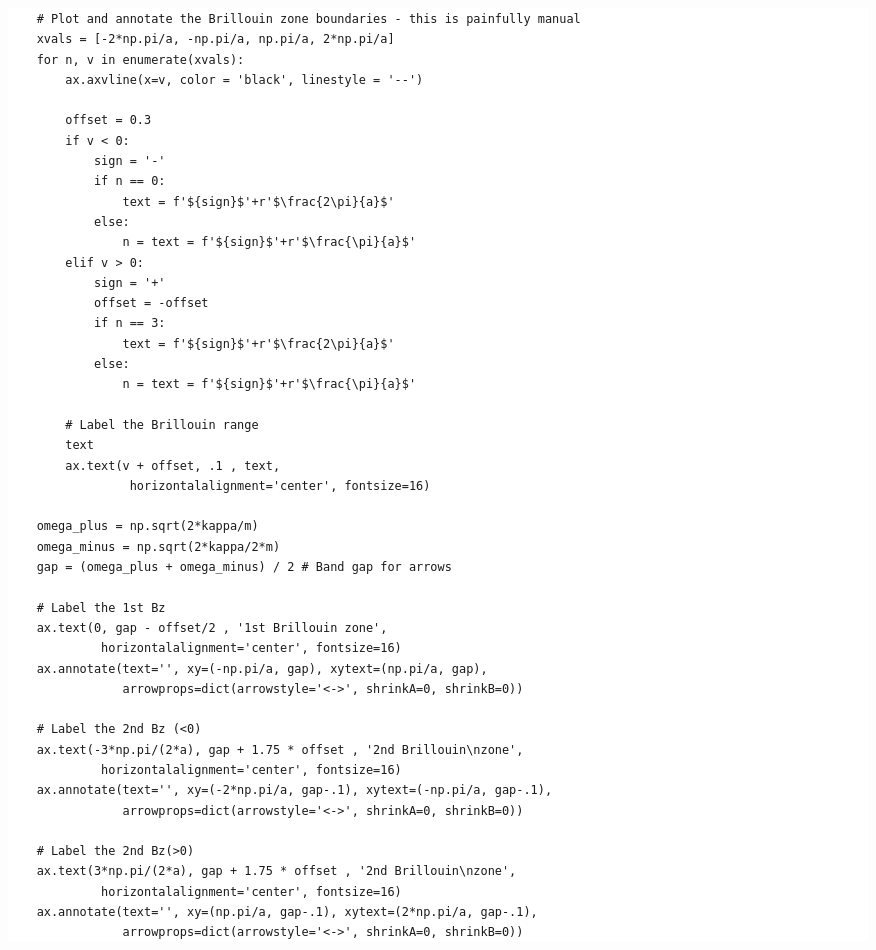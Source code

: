         # Plot and annotate the Brillouin zone boundaries - this is painfully manual
        xvals = [-2*np.pi/a, -np.pi/a, np.pi/a, 2*np.pi/a]
        for n, v in enumerate(xvals):
            ax.axvline(x=v, color = 'black', linestyle = '--')

            offset = 0.3
            if v < 0:
                sign = '-'
                if n == 0:
                    text = f'${sign}$'+r'$\frac{2\pi}{a}$'
                else:
                    n = text = f'${sign}$'+r'$\frac{\pi}{a}$'
            elif v > 0:
                sign = '+'
                offset = -offset
                if n == 3:
                    text = f'${sign}$'+r'$\frac{2\pi}{a}$'
                else:
                    n = text = f'${sign}$'+r'$\frac{\pi}{a}$'

            # Label the Brillouin range
            text
            ax.text(v + offset, .1 , text,
                     horizontalalignment='center', fontsize=16)

        omega_plus = np.sqrt(2*kappa/m)
        omega_minus = np.sqrt(2*kappa/2*m)
        gap = (omega_plus + omega_minus) / 2 # Band gap for arrows

        # Label the 1st Bz
        ax.text(0, gap - offset/2 , '1st Brillouin zone',
                 horizontalalignment='center', fontsize=16)
        ax.annotate(text='', xy=(-np.pi/a, gap), xytext=(np.pi/a, gap),
                    arrowprops=dict(arrowstyle='<->', shrinkA=0, shrinkB=0))

        # Label the 2nd Bz (<0)
        ax.text(-3*np.pi/(2*a), gap + 1.75 * offset , '2nd Brillouin\nzone',
                 horizontalalignment='center', fontsize=16)
        ax.annotate(text='', xy=(-2*np.pi/a, gap-.1), xytext=(-np.pi/a, gap-.1),
                    arrowprops=dict(arrowstyle='<->', shrinkA=0, shrinkB=0))

        # Label the 2nd Bz(>0)
        ax.text(3*np.pi/(2*a), gap + 1.75 * offset , '2nd Brillouin\nzone',
                 horizontalalignment='center', fontsize=16)
        ax.annotate(text='', xy=(np.pi/a, gap-.1), xytext=(2*np.pi/a, gap-.1),
                    arrowprops=dict(arrowstyle='<->', shrinkA=0, shrinkB=0))
